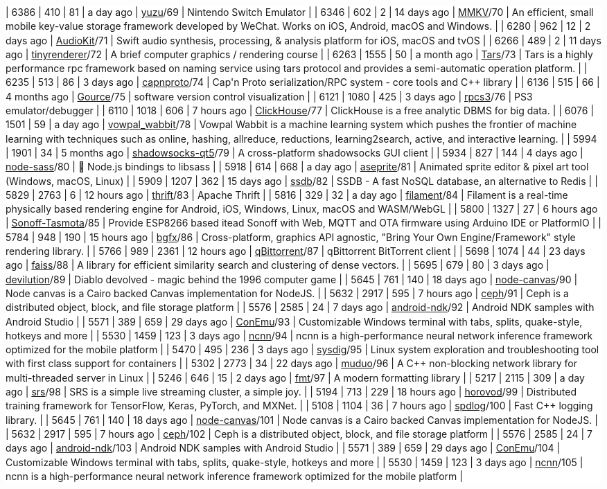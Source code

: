 | 6386 | 410 | 81 | a day ago | [yuzu](https://github.com/yuzu-emu/yuzu)/69 | Nintendo Switch Emulator |
| 6346 | 602 | 2 | 14 days ago | [MMKV](https://github.com/Tencent/MMKV)/70 | An efficient, small mobile key-value storage framework developed by WeChat. Works on iOS, Android, macOS and Windows. |
| 6280 | 962 | 12 | 2 days ago | [AudioKit](https://github.com/AudioKit/AudioKit)/71 | Swift audio synthesis, processing, & analysis platform for iOS, macOS and tvOS |
| 6266 | 489 | 2 | 11 days ago | [tinyrenderer](https://github.com/ssloy/tinyrenderer)/72 | A brief computer graphics / rendering course |
| 6263 | 1555 | 50 | a month ago | [Tars](https://github.com/TarsCloud/Tars)/73 | Tars is a highly performance rpc framework based on naming service using tars protocol and provides a semi-automatic operation platform. |
| 6235 | 513 | 86 | 3 days ago | [capnproto](https://github.com/capnproto/capnproto)/74 | Cap'n Proto serialization/RPC system - core tools and C++ library |
| 6136 | 515 | 66 | 4 months ago | [Gource](https://github.com/acaudwell/Gource)/75 | software version control visualization |
| 6121 | 1080 | 425 | 3 days ago | [rpcs3](https://github.com/RPCS3/rpcs3)/76 | PS3 emulator/debugger |
| 6110 | 1018 | 606 | 7 hours ago | [ClickHouse](https://github.com/yandex/ClickHouse)/77 | ClickHouse is a free analytic DBMS for big data. |
| 6076 | 1501 | 59 | a day ago | [vowpal_wabbit](https://github.com/VowpalWabbit/vowpal_wabbit)/78 | Vowpal Wabbit is a machine learning system which pushes the frontier of machine learning with techniques such as online, hashing, allreduce, reductions, learning2search, active, and interactive learning. |
| 5994 | 1901 | 34 | 5 months ago | [shadowsocks-qt5](https://github.com/shadowsocks/shadowsocks-qt5)/79 | A cross-platform shadowsocks GUI client |
| 5934 | 827 | 144 | 4 days ago | [node-sass](https://github.com/sass/node-sass)/80 | :rainbow: Node.js bindings to libsass |
| 5918 | 614 | 668 | a day ago | [aseprite](https://github.com/aseprite/aseprite)/81 | Animated sprite editor & pixel art tool (Windows, macOS, Linux) |
| 5909 | 1207 | 362 | 15 days ago | [ssdb](https://github.com/ideawu/ssdb)/82 | SSDB - A fast NoSQL database, an alternative to Redis |
| 5829 | 2763 | 6 | 12 hours ago | [thrift](https://github.com/apache/thrift)/83 | Apache Thrift |
| 5816 | 329 | 32 | a day ago | [filament](https://github.com/google/filament)/84 | Filament is a real-time physically based rendering engine for Android, iOS, Windows, Linux, macOS and WASM/WebGL |
| 5800 | 1327 | 27 | 6 hours ago | [Sonoff-Tasmota](https://github.com/arendst/Sonoff-Tasmota)/85 | Provide ESP8266 based itead Sonoff with Web, MQTT and OTA firmware using Arduino IDE or PlatformIO |
| 5784 | 948 | 190 | 15 hours ago | [bgfx](https://github.com/bkaradzic/bgfx)/86 | Cross-platform, graphics API agnostic, "Bring Your Own Engine/Framework" style rendering library. |
| 5766 | 989 | 2361 | 12 hours ago | [qBittorrent](https://github.com/qbittorrent/qBittorrent)/87 | qBittorrent BitTorrent client |
| 5698 | 1074 | 44 | 23 days ago | [faiss](https://github.com/facebookresearch/faiss)/88 | A library for efficient similarity search and clustering of dense vectors. |
| 5695 | 679 | 80 | 3 days ago | [devilution](https://github.com/diasurgical/devilution)/89 | Diablo devolved - magic behind the 1996 computer game |
| 5645 | 761 | 140 | 18 days ago | [node-canvas](https://github.com/Automattic/node-canvas)/90 | Node canvas is a Cairo backed Canvas implementation for NodeJS. |
| 5632 | 2917 | 595 | 7 hours ago | [ceph](https://github.com/ceph/ceph)/91 | Ceph is a distributed object, block, and file storage platform  |
| 5576 | 2585 | 24 | 7 days ago | [android-ndk](https://github.com/googlesamples/android-ndk)/92 | Android NDK samples with Android Studio |
| 5571 | 389 | 659 | 29 days ago | [ConEmu](https://github.com/Maximus5/ConEmu)/93 | Customizable Windows terminal with tabs, splits, quake-style, hotkeys and more |
| 5530 | 1459 | 123 | 3 days ago | [ncnn](https://github.com/Tencent/ncnn)/94 | ncnn is a high-performance neural network inference framework optimized for the mobile platform |
| 5470 | 495 | 236 | 3 days ago | [sysdig](https://github.com/draios/sysdig)/95 | Linux system exploration and troubleshooting tool with first class support for containers |
| 5302 | 2773 | 34 | 22 days ago | [muduo](https://github.com/chenshuo/muduo)/96 | A C++ non-blocking network library for multi-threaded server in Linux |
| 5246 | 646 | 15 | 2 days ago | [fmt](https://github.com/fmtlib/fmt)/97 | A modern formatting library |
| 5217 | 2115 | 309 | a day ago | [srs](https://github.com/ossrs/srs)/98 | SRS is a simple live streaming cluster, a simple joy. |
| 5194 | 713 | 229 | 18 hours ago | [horovod](https://github.com/uber/horovod)/99 | Distributed training framework for TensorFlow, Keras, PyTorch, and MXNet. |
| 5108 | 1104 | 36 | 7 hours ago | [spdlog](https://github.com/gabime/spdlog)/100 | Fast C++ logging library. |
| 5645 | 761 | 140 | 18 days ago | [node-canvas](https://github.com/Automattic/node-canvas)/101 | Node canvas is a Cairo backed Canvas implementation for NodeJS. |
| 5632 | 2917 | 595 | 7 hours ago | [ceph](https://github.com/ceph/ceph)/102 | Ceph is a distributed object, block, and file storage platform  |
| 5576 | 2585 | 24 | 7 days ago | [android-ndk](https://github.com/googlesamples/android-ndk)/103 | Android NDK samples with Android Studio |
| 5571 | 389 | 659 | 29 days ago | [ConEmu](https://github.com/Maximus5/ConEmu)/104 | Customizable Windows terminal with tabs, splits, quake-style, hotkeys and more |
| 5530 | 1459 | 123 | 3 days ago | [ncnn](https://github.com/Tencent/ncnn)/105 | ncnn is a high-performance neural network inference framework optimized for the mobile platform |